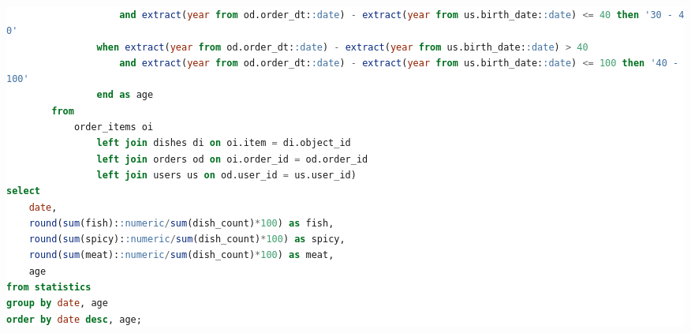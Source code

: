 ```sql
                    and extract(year from od.order_dt::date) - extract(year from us.birth_date::date) <= 40 then '30 - 40'
                when extract(year from od.order_dt::date) - extract(year from us.birth_date::date) > 40
                    and extract(year from od.order_dt::date) - extract(year from us.birth_date::date) <= 100 then '40 - 100'
                end as age
        from
            order_items oi
                left join dishes di on oi.item = di.object_id
                left join orders od on oi.order_id = od.order_id
                left join users us on od.user_id = us.user_id)
select
    date,
    round(sum(fish)::numeric/sum(dish_count)*100) as fish,
    round(sum(spicy)::numeric/sum(dish_count)*100) as spicy,
    round(sum(meat)::numeric/sum(dish_count)*100) as meat,
    age
from statistics
group by date, age
order by date desc, age;
```
